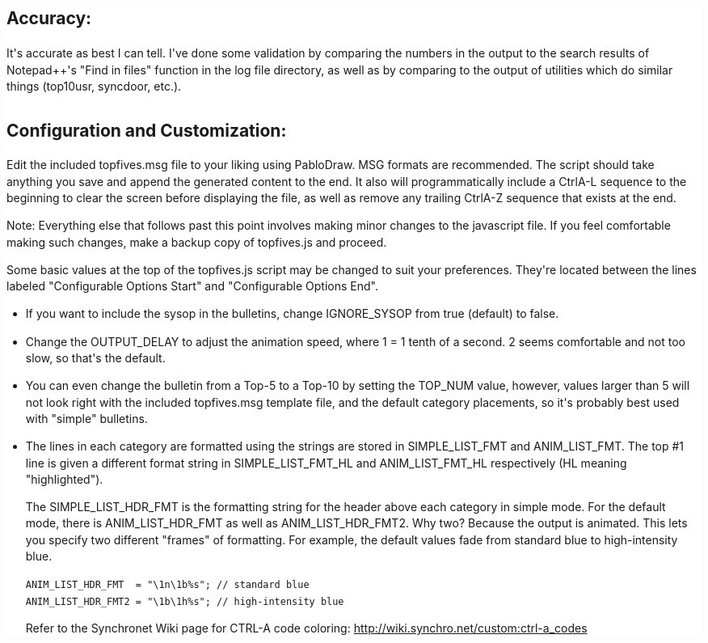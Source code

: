 
## Accuracy:

It's accurate as best I can tell. I've done some validation by comparing the
numbers in the output to the search results of Notepad++'s "Find in files"
function in the log file directory, as well as by comparing to the output of
utilities which do similar things (top10usr, syncdoor, etc.).



## Configuration and Customization:

Edit the included topfives.msg file to your liking using PabloDraw. MSG formats
are recommended. The script should take anything you save and append the
generated content to the end. It also will programmatically include a CtrlA-L
sequence to the beginning to clear the screen before displaying the file, as
well as remove any trailing CtrlA-Z sequence that exists at the end.

Note: Everything else that follows past this point involves making minor
      changes to the javascript file. If you feel comfortable making such
      changes, make a backup copy of topfives.js and proceed.

Some basic values at the top of the topfives.js script may be changed to suit
your preferences. They're located between the lines labeled "Configurable
Options Start" and "Configurable Options End".

- If you want to include the sysop in the bulletins, change IGNORE_SYSOP from
  true (default) to false.

- Change the OUTPUT_DELAY to adjust the animation speed, where 1 = 1 tenth of
  a second. 2 seems comfortable and not too slow, so that's the default.

- You can even change the bulletin from a Top-5 to a Top-10 by setting the
  TOP_NUM value, however, values larger than 5 will not look right with the
  included topfives.msg template file, and the default category placements, so
  it's probably best used with "simple" bulletins.

- The lines in each category are formatted using the strings are stored in
  SIMPLE_LIST_FMT and ANIM_LIST_FMT. The top #1 line is given a different
  format string in SIMPLE_LIST_FMT_HL and ANIM_LIST_FMT_HL respectively (HL
  meaning "highlighted").

  The SIMPLE_LIST_HDR_FMT is the formatting string for the header above each
  category in simple mode. For the default mode, there is ANIM_LIST_HDR_FMT as
  well as ANIM_LIST_HDR_FMT2. Why two? Because the output is animated. This
  lets you specify two different "frames" of formatting. For example, the
  default values fade from standard blue to high-intensity blue.

     ```
     ANIM_LIST_HDR_FMT  = "\1n\1b%s"; // standard blue
     ANIM_LIST_HDR_FMT2 = "\1b\1h%s"; // high-intensity blue
     ```

  Refer to the Synchronet Wiki page for CTRL-A code coloring:
     http://wiki.synchro.net/custom:ctrl-a_codes
